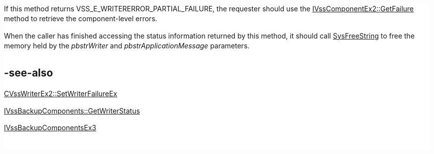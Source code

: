 If this method returns VSS_E_WRITERERROR_PARTIAL_FAILURE, the requester should use the <a href="https://docs.microsoft.com/windows/desktop/api/vswriter/nf-vswriter-ivsscomponentex2-getfailure">IVssComponentEx2::GetFailure</a> method to retrieve the component-level errors.

When the caller has finished accessing the status information returned by this method, it should call 
    <a href="https://docs.microsoft.com/previous-versions/windows/desktop/api/oleauto/nf-oleauto-sysfreestring">SysFreeString</a> to free the memory held by the 
    <i>pbstrWriter</i> and <i>pbstrApplicationMessage</i> parameters.




## -see-also




<a href="https://docs.microsoft.com/windows/desktop/api/vswriter/nf-vswriter-cvsswriterex2-setwriterfailureex">CVssWriterEx2::SetWriterFailureEx</a>



<a href="https://docs.microsoft.com/windows/desktop/api/vsbackup/nf-vsbackup-ivssbackupcomponents-getwriterstatus">IVssBackupComponents::GetWriterStatus</a>



<a href="https://docs.microsoft.com/windows/desktop/api/vsbackup/nl-vsbackup-ivssbackupcomponentsex3">IVssBackupComponentsEx3</a>
 

 

